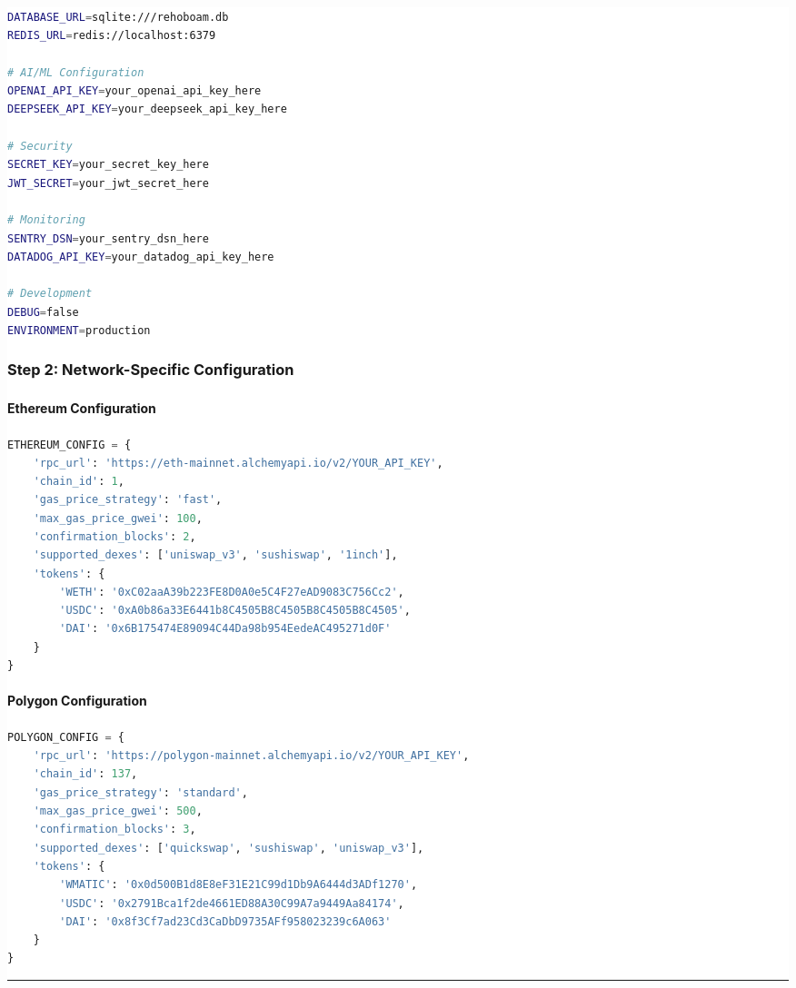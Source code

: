 ```bash
DATABASE_URL=sqlite:///rehoboam.db
REDIS_URL=redis://localhost:6379

# AI/ML Configuration
OPENAI_API_KEY=your_openai_api_key_here
DEEPSEEK_API_KEY=your_deepseek_api_key_here

# Security
SECRET_KEY=your_secret_key_here
JWT_SECRET=your_jwt_secret_here

# Monitoring
SENTRY_DSN=your_sentry_dsn_here
DATADOG_API_KEY=your_datadog_api_key_here

# Development
DEBUG=false
ENVIRONMENT=production
```

### Step 2: Network-Specific Configuration

#### Ethereum Configuration
```python
ETHEREUM_CONFIG = {
    'rpc_url': 'https://eth-mainnet.alchemyapi.io/v2/YOUR_API_KEY',
    'chain_id': 1,
    'gas_price_strategy': 'fast',
    'max_gas_price_gwei': 100,
    'confirmation_blocks': 2,
    'supported_dexes': ['uniswap_v3', 'sushiswap', '1inch'],
    'tokens': {
        'WETH': '0xC02aaA39b223FE8D0A0e5C4F27eAD9083C756Cc2',
        'USDC': '0xA0b86a33E6441b8C4505B8C4505B8C4505B8C4505',
        'DAI': '0x6B175474E89094C44Da98b954EedeAC495271d0F'
    }
}
```

#### Polygon Configuration
```python
POLYGON_CONFIG = {
    'rpc_url': 'https://polygon-mainnet.alchemyapi.io/v2/YOUR_API_KEY',
    'chain_id': 137,
    'gas_price_strategy': 'standard',
    'max_gas_price_gwei': 500,
    'confirmation_blocks': 3,
    'supported_dexes': ['quickswap', 'sushiswap', 'uniswap_v3'],
    'tokens': {
        'WMATIC': '0x0d500B1d8E8eF31E21C99d1Db9A6444d3ADf1270',
        'USDC': '0x2791Bca1f2de4661ED88A30C99A7a9449Aa84174',
        'DAI': '0x8f3Cf7ad23Cd3CaDbD9735AFf958023239c6A063'
    }
}
```

---